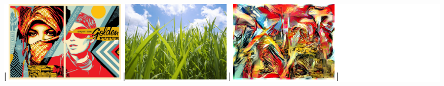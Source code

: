 | <img src="./images/styles1/1style20.jpg" height="150"> |<img src="./images/source_image/src28.jpg" height="150"> | <img src="./images/src28/style20.jpg" height="150"> |
